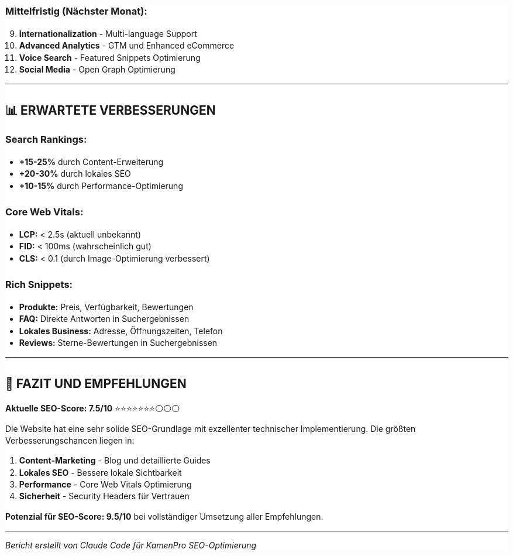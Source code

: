 ### **Mittelfristig (Nächster Monat):**
9. **Internationalization** - Multi-language Support
10. **Advanced Analytics** - GTM und Enhanced eCommerce
11. **Voice Search** - Featured Snippets Optimierung
12. **Social Media** - Open Graph Optimierung

---

## 📊 **ERWARTETE VERBESSERUNGEN**

### **Search Rankings:**
- **+15-25%** durch Content-Erweiterung
- **+20-30%** durch lokales SEO
- **+10-15%** durch Performance-Optimierung

### **Core Web Vitals:**
- **LCP:** < 2.5s (aktuell unbekannt)
- **FID:** < 100ms (wahrscheinlich gut)
- **CLS:** < 0.1 (durch Image-Optimierung verbessert)

### **Rich Snippets:**
- **Produkte:** Preis, Verfügbarkeit, Bewertungen
- **FAQ:** Direkte Antworten in Suchergebnissen
- **Lokales Business:** Adresse, Öffnungszeiten, Telefon
- **Reviews:** Sterne-Bewertungen in Suchergebnissen

---

## 🎯 **FAZIT UND EMPFEHLUNGEN**

**Aktuelle SEO-Score: 7.5/10** ⭐⭐⭐⭐⭐⭐⭐⚪⚪⚪

Die Website hat eine sehr solide SEO-Grundlage mit exzellenter technischer Implementierung. Die größten Verbesserungschancen liegen in:

1. **Content-Marketing** - Blog und detaillierte Guides
2. **Lokales SEO** - Bessere lokale Sichtbarkeit
3. **Performance** - Core Web Vitals Optimierung
4. **Sicherheit** - Security Headers für Vertrauen

**Potenzial für SEO-Score: 9.5/10** bei vollständiger Umsetzung aller Empfehlungen.

---

*Bericht erstellt von Claude Code für KamenPro SEO-Optimierung*